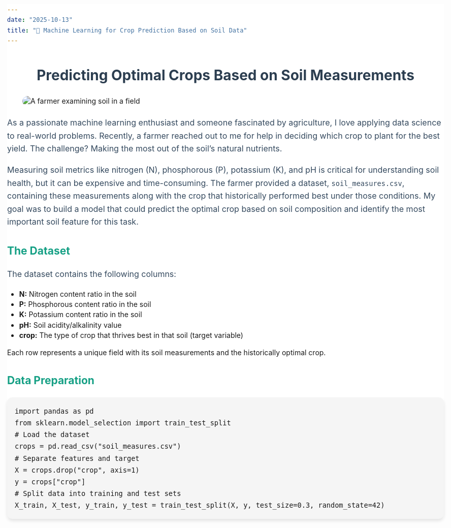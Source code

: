 ```yaml
---
date: "2025-10-13"
title: "🌱 Machine Learning for Crop Prediction Based on Soil Data"
---
```


<h1 style="text-align:center; color: #2c3e50;">Predicting Optimal Crops Based on Soil Measurements </h1>

<img src="/images/soil-field.jpg" alt="A farmer examining soil in a field" style="width:100%; max-width:800px; display:block; margin:20px auto; border-radius:12px;">

<p style="font-size:16px; line-height:1.6; color:#34495e;">
As a passionate machine learning enthusiast and someone fascinated by agriculture, I love applying data science to real-world problems. Recently, a farmer reached out to me for help in deciding which crop to plant for the best yield. The challenge? Making the most out of the soil’s natural nutrients.
</p>

<p style="font-size:16px; line-height:1.6; color:#34495e;">
Measuring soil metrics like nitrogen (N), phosphorous (P), potassium (K), and pH is critical for understanding soil health, but it can be expensive and time-consuming. The farmer provided a dataset, <code>soil_measures.csv</code>, containing these measurements along with the crop that historically performed best under those conditions. My goal was to build a model that could predict the optimal crop based on soil composition and identify the most important soil feature for this task.
</p>

<h2 style="color:#16a085;">The Dataset</h2>

<p style="font-size:16px; line-height:1.6; color:#34495e;">
The dataset contains the following columns:
<ul>
<li><strong>N:</strong> Nitrogen content ratio in the soil</li>
<li><strong>P:</strong> Phosphorous content ratio in the soil</li>
<li><strong>K:</strong> Potassium content ratio in the soil</li>
<li><strong>pH:</strong> Soil acidity/alkalinity value</li>
<li><strong>crop:</strong> The type of crop that thrives best in that soil (target variable)</li>
</ul>
Each row represents a unique field with its soil measurements and the historically optimal crop.
</p>

<h2 style="color:#16a085;">Data Preparation</h2>

<div style="background:#f5f5f5; border-radius:10px; padding:15px; box-shadow:0 4px 6px rgba(0,0,0,0.1); margin-bottom:15px;">
<pre style="margin:0; font-size:16px;"><code>import pandas as pd
from sklearn.model_selection import train_test_split 
# Load the dataset
crops = pd.read_csv("soil_measures.csv")
# Separate features and target
X = crops.drop("crop", axis=1)
y = crops["crop"]
# Split data into training and test sets
X_train, X_test, y_train, y_test = train_test_split(X, y, test_size=0.3, random_state=42)
</code></pre>
</div>
